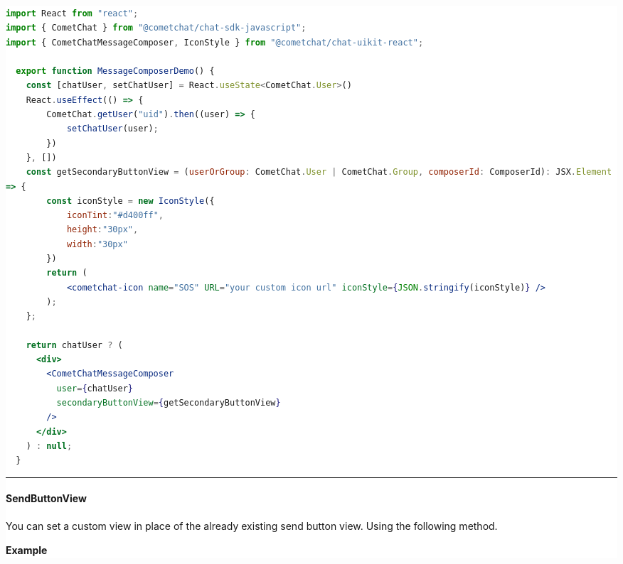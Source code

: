 <Tabs>
<TabItem value="MessageComposerDemo" label="MessageComposerDemo.tsx">

```jsx
import React from "react";
import { CometChat } from "@cometchat/chat-sdk-javascript";
import { CometChatMessageComposer, IconStyle } from "@cometchat/chat-uikit-react";

  export function MessageComposerDemo() {
    const [chatUser, setChatUser] = React.useState<CometChat.User>()
    React.useEffect(() => {
        CometChat.getUser("uid").then((user) => {
            setChatUser(user);
        })
    }, [])
    const getSecondaryButtonView = (userOrGroup: CometChat.User | CometChat.Group, composerId: ComposerId): JSX.Element => {
        const iconStyle = new IconStyle({
            iconTint:"#d400ff",
            height:"30px",
            width:"30px"
        })
        return (
            <cometchat-icon name="SOS" URL="your custom icon url" iconStyle={JSON.stringify(iconStyle)} />
        );
    };

    return chatUser ? (
      <div>
        <CometChatMessageComposer
          user={chatUser}
          secondaryButtonView={getSecondaryButtonView}
        />
      </div>
    ) : null;
  }
```
</TabItem>
</Tabs>

---

#### SendButtonView

You can set a custom view in place of the already existing send button view. Using the following method.

**Example**